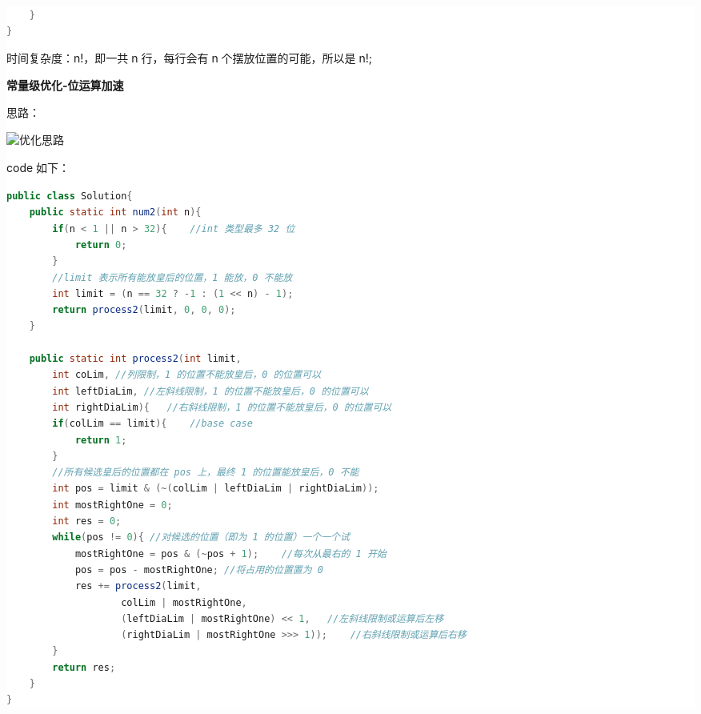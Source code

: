 ```java
    }
}
```

时间复杂度：n!，即一共 n 行，每行会有 n 个摆放位置的可能，所以是 n!;

**常量级优化-位运算加速**

思路：

![优化思路](https://cdn.jsdelivr.net/gh/Casflawed/img-host@master/blog/202210172240642.png)

code 如下：

```java
public class Solution{
    public static int num2(int n){
        if(n < 1 || n > 32){    //int 类型最多 32 位
            return 0;
        }
        //limit 表示所有能放皇后的位置，1 能放，0 不能放
        int limit = (n == 32 ? -1 : (1 << n) - 1);
        return process2(limit, 0, 0, 0);
    }

    public static int process2(int limit, 
        int coLim, //列限制，1 的位置不能放皇后，0 的位置可以
        int leftDiaLim, //左斜线限制，1 的位置不能放皇后，0 的位置可以
        int rightDiaLim){   //右斜线限制，1 的位置不能放皇后，0 的位置可以
        if(colLim == limit){    //base case
            return 1;
        }
        //所有候选皇后的位置都在 pos 上，最终 1 的位置能放皇后，0 不能
        int pos = limit & (~(colLim | leftDiaLim | rightDiaLim));
        int mostRightOne = 0;
        int res = 0;
        while(pos != 0){ //对候选的位置（即为 1 的位置）一个一个试
            mostRightOne = pos & (~pos + 1);    //每次从最右的 1 开始
            pos = pos - mostRightOne; //将占用的位置置为 0
            res += process2(limit, 
                    colLim | mostRightOne,
                    (leftDiaLim | mostRightOne) << 1,   //左斜线限制或运算后左移
                    (rightDiaLim | mostRightOne >>> 1));    //右斜线限制或运算后右移
        }
        return res;
    }
}
```